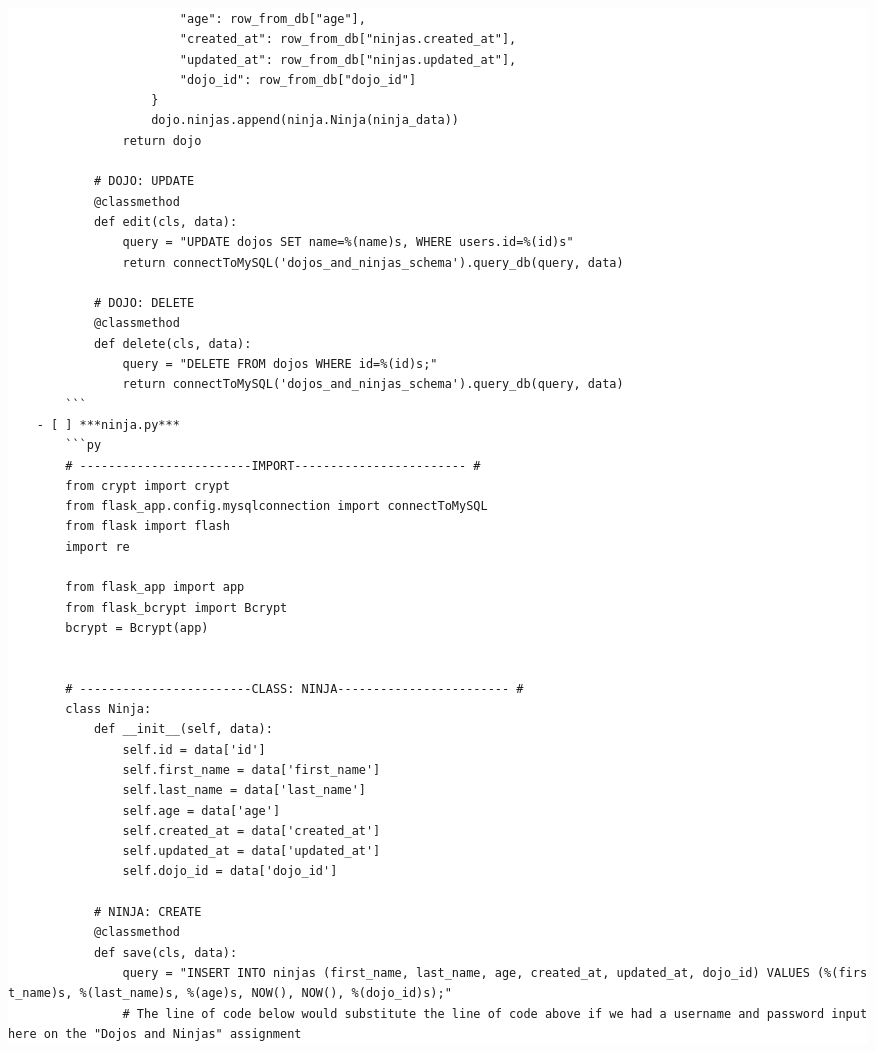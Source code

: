                             "age": row_from_db["age"],
                            "created_at": row_from_db["ninjas.created_at"],
                            "updated_at": row_from_db["ninjas.updated_at"],
                            "dojo_id": row_from_db["dojo_id"]
                        }
                        dojo.ninjas.append(ninja.Ninja(ninja_data))
                    return dojo

                # DOJO: UPDATE
                @classmethod
                def edit(cls, data):
                    query = "UPDATE dojos SET name=%(name)s, WHERE users.id=%(id)s"
                    return connectToMySQL('dojos_and_ninjas_schema').query_db(query, data)

                # DOJO: DELETE
                @classmethod
                def delete(cls, data):
                    query = "DELETE FROM dojos WHERE id=%(id)s;"
                    return connectToMySQL('dojos_and_ninjas_schema').query_db(query, data)
            ```
        - [ ] ***ninja.py***
            ```py
            # ------------------------IMPORT------------------------ #
            from crypt import crypt
            from flask_app.config.mysqlconnection import connectToMySQL
            from flask import flash
            import re

            from flask_app import app
            from flask_bcrypt import Bcrypt
            bcrypt = Bcrypt(app)


            # ------------------------CLASS: NINJA------------------------ #
            class Ninja:
                def __init__(self, data):
                    self.id = data['id']
                    self.first_name = data['first_name']
                    self.last_name = data['last_name']
                    self.age = data['age']
                    self.created_at = data['created_at']
                    self.updated_at = data['updated_at']
                    self.dojo_id = data['dojo_id']

                # NINJA: CREATE
                @classmethod
                def save(cls, data):
                    query = "INSERT INTO ninjas (first_name, last_name, age, created_at, updated_at, dojo_id) VALUES (%(first_name)s, %(last_name)s, %(age)s, NOW(), NOW(), %(dojo_id)s);"
                    # The line of code below would substitute the line of code above if we had a username and password input here on the "Dojos and Ninjas" assignment